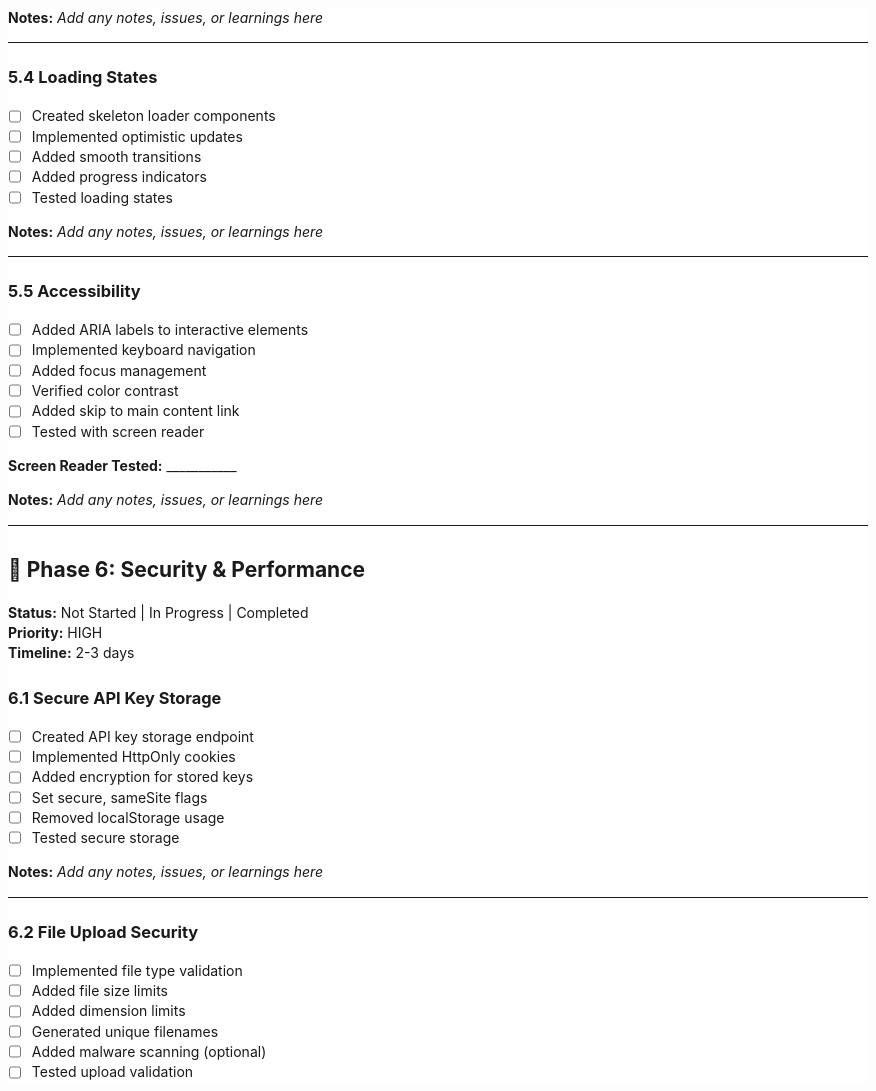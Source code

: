 **Notes:**
_Add any notes, issues, or learnings here_

---

### 5.4 Loading States
- [ ] Created skeleton loader components
- [ ] Implemented optimistic updates
- [ ] Added smooth transitions
- [ ] Added progress indicators
- [ ] Tested loading states

**Notes:**
_Add any notes, issues, or learnings here_

---

### 5.5 Accessibility
- [ ] Added ARIA labels to interactive elements
- [ ] Implemented keyboard navigation
- [ ] Added focus management
- [ ] Verified color contrast
- [ ] Added skip to main content link
- [ ] Tested with screen reader

**Screen Reader Tested:** ___________

**Notes:**
_Add any notes, issues, or learnings here_

---

## 🔐 Phase 6: Security & Performance

**Status:** Not Started | In Progress | Completed  
**Priority:** HIGH  
**Timeline:** 2-3 days

### 6.1 Secure API Key Storage
- [ ] Created API key storage endpoint
- [ ] Implemented HttpOnly cookies
- [ ] Added encryption for stored keys
- [ ] Set secure, sameSite flags
- [ ] Removed localStorage usage
- [ ] Tested secure storage

**Notes:**
_Add any notes, issues, or learnings here_

---

### 6.2 File Upload Security
- [ ] Implemented file type validation
- [ ] Added file size limits
- [ ] Added dimension limits
- [ ] Generated unique filenames
- [ ] Added malware scanning (optional)
- [ ] Tested upload validation
